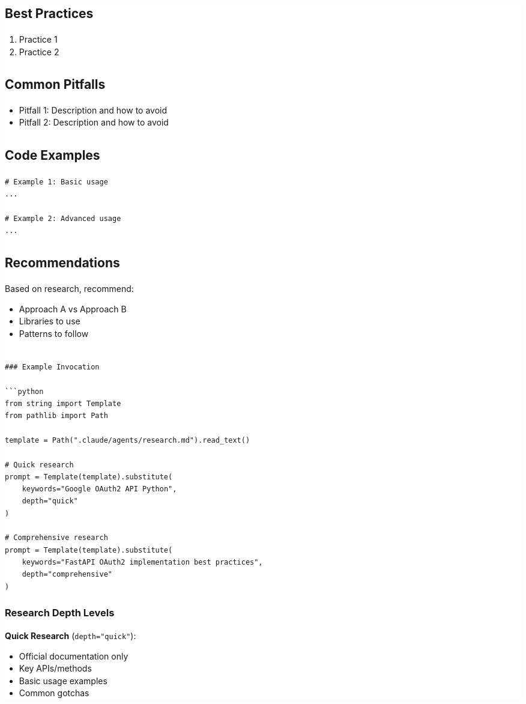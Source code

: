 ## Best Practices
1. Practice 1
2. Practice 2

## Common Pitfalls
- Pitfall 1: Description and how to avoid
- Pitfall 2: Description and how to avoid

## Code Examples
```code
# Example 1: Basic usage
...

# Example 2: Advanced usage
...
```

## Recommendations
Based on research, recommend:
- Approach A vs Approach B
- Libraries to use
- Patterns to follow
```

### Example Invocation

```python
from string import Template
from pathlib import Path

template = Path(".claude/agents/research.md").read_text()

# Quick research
prompt = Template(template).substitute(
    keywords="Google OAuth2 API Python",
    depth="quick"
)

# Comprehensive research
prompt = Template(template).substitute(
    keywords="FastAPI OAuth2 implementation best practices",
    depth="comprehensive"
)
```

### Research Depth Levels

**Quick Research** (`depth="quick"`):
- Official documentation only
- Key APIs/methods
- Basic usage examples
- Common gotchas
